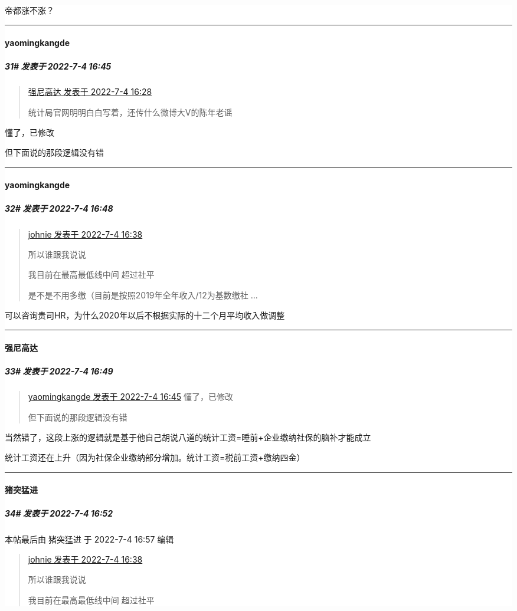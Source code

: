 帝都涨不涨？



*****

####  yaomingkangde  
##### 31#       发表于 2022-7-4 16:45

<blockquote><a href="httphttps://bbs.saraba1st.com/2b/forum.php?mod=redirect&amp;goto=findpost&amp;pid=56521170&amp;ptid=2079342" target="_blank">强尼高达 发表于 2022-7-4 16:28</a>

统计局官网明明白白写着，还传什么微博大V的陈年老谣</blockquote>
懂了，已修改

但下面说的那段逻辑没有错

*****

####  yaomingkangde  
##### 32#       发表于 2022-7-4 16:48

<blockquote><a href="httphttps://bbs.saraba1st.com/2b/forum.php?mod=redirect&amp;goto=findpost&amp;pid=56521339&amp;ptid=2079342" target="_blank">johnie 发表于 2022-7-4 16:38</a>

所以谁跟我说说

我目前在最高最低线中间 超过社平

是不是不用多缴（目前是按照2019年全年收入/12为基数缴社 ...</blockquote>
可以咨询贵司HR，为什么2020年以后不根据实际的十二个月平均收入做调整

*****

####  强尼高达  
##### 33#       发表于 2022-7-4 16:49

<blockquote><a href="httphttps://bbs.saraba1st.com/2b/forum.php?mod=redirect&amp;goto=findpost&amp;pid=56521475&amp;ptid=2079342" target="_blank">yaomingkangde 发表于 2022-7-4 16:45</a>
懂了，已修改

但下面说的那段逻辑没有错</blockquote>
当然错了，这段上涨的逻辑就是基于他自己胡说八道的统计工资=睡前+企业缴纳社保的脑补才能成立

统计工资还在上升（因为社保企业缴纳部分增加。统计工资=税前工资+缴纳四金）

*****

####  猪突猛进  
##### 34#       发表于 2022-7-4 16:52

 本帖最后由 猪突猛进 于 2022-7-4 16:57 编辑 
<blockquote><a href="httphttps://bbs.saraba1st.com/2b/forum.php?mod=redirect&amp;goto=findpost&amp;pid=56521339&amp;ptid=2079342" target="_blank">johnie 发表于 2022-7-4 16:38</a>

所以谁跟我说说

我目前在最高最低线中间 超过社平
